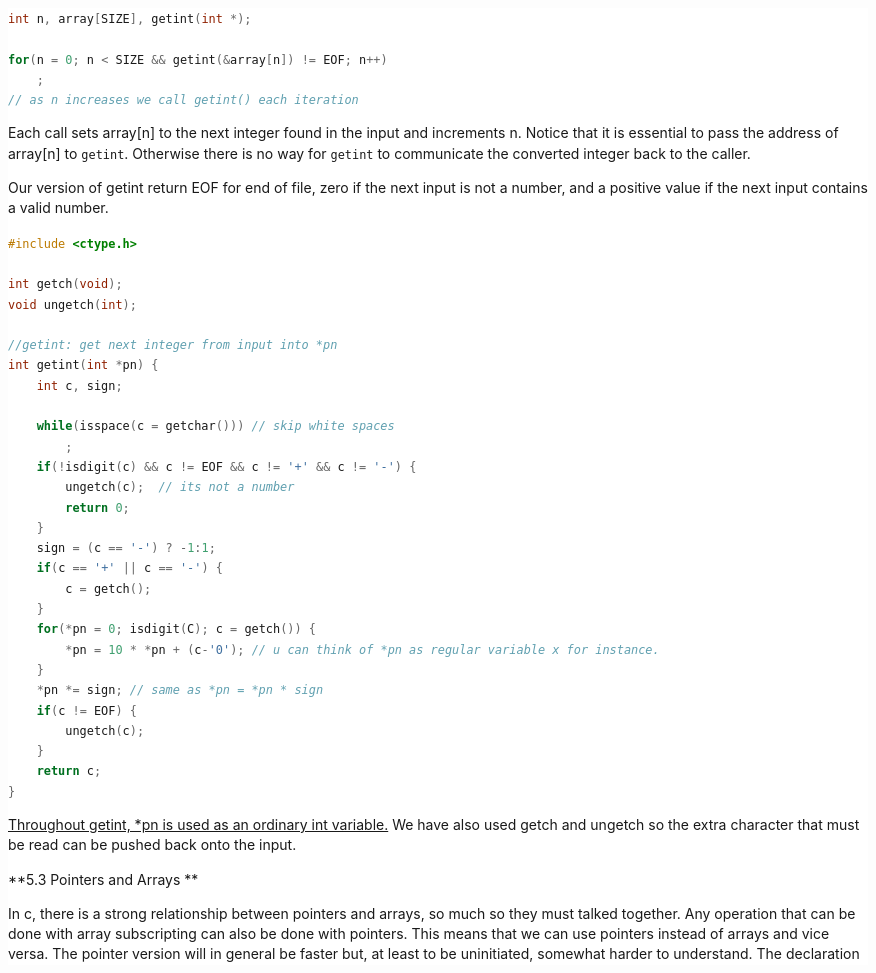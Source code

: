 ```c
int n, array[SIZE], getint(int *);

for(n = 0; n < SIZE && getint(&array[n]) != EOF; n++) 
    ;
// as n increases we call getint() each iteration 
```

Each call sets array[n] to the next integer found in the input and increments n. Notice that it is essential to pass the address of array[n] to `getint`. Otherwise there is no way for `getint` to communicate the converted integer back to the caller. 

Our version of getint return EOF for end of file, zero if the next input is not a number, and a positive value if the next input contains a valid number. 

```c
#include <ctype.h>

int getch(void);
void ungetch(int);

//getint: get next integer from input into *pn
int getint(int *pn) {
    int c, sign;
    
    while(isspace(c = getchar())) // skip white spaces
        ;
    if(!isdigit(c) && c != EOF && c != '+' && c != '-') {
        ungetch(c);  // its not a number 
        return 0;
    }
    sign = (c == '-') ? -1:1;
    if(c == '+' || c == '-') {
        c = getch();
    }
    for(*pn = 0; isdigit(C); c = getch()) {
    	*pn = 10 * *pn + (c-'0'); // u can think of *pn as regular variable x for instance. 
    }
    *pn *= sign; // same as *pn = *pn * sign 
    if(c != EOF) {
        ungetch(c);
    }
    return c;
}
```

<u>Throughout getint, *pn is used as an ordinary int variable.</u> We have also used getch and ungetch so the extra character that must be read can be pushed back onto the input. 

**5.3 Pointers and Arrays **

In c, there is a strong relationship between  pointers and arrays, so much so they must talked together. Any operation that can be done with array subscripting can also be done with pointers. This means that we can use pointers instead of arrays and vice versa. The pointer version will in general be faster but, at least to be uninitiated, somewhat harder to understand. The declaration
